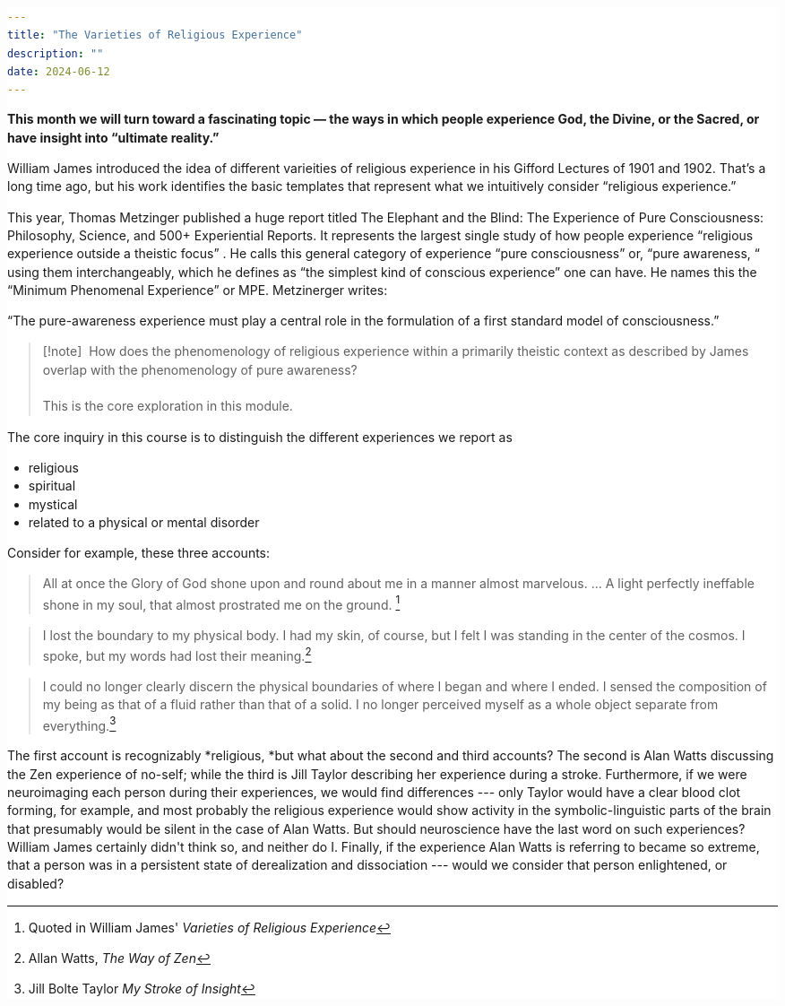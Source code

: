 ```yaml
---
title: "The Varieties of Religious Experience"
description: ""
date: 2024-06-12
---
```


**This month we will turn toward a fascinating topic — the ways in which people experience God, the Divine, or the Sacred, or have insight into “ultimate reality.”**

William James introduced the idea of different varieities of religious experience in his Gifford Lectures of 1901 and 1902. That’s a long time ago, but his work identifies the basic templates that represent what we intuitively consider “religious experience.”

This year, Thomas Metzinger published a huge report titled The Elephant and the Blind: The Experience of Pure Consciousness: Philosophy, Science, and 500+ Experiential Reports. It represents the largest single study of how people experience “religious experience outside a theistic focus” . He calls this general category of experience “pure consciousness” or, “pure awareness, “ using them interchangeably, which he defines as “the simplest kind of conscious experience” one can have. He names this the “Minimum Phenomenal Experience” or MPE. Metzinerger writes:

“The pure-awareness experience must play a central role in the formulation of a first standard model of consciousness.”

> [!note] ​
> How does the phenomenology of religious experience within a primarily theistic context as described by James overlap with the phenomenology of pure awareness? \
> \
> This is the core exploration in this module.

The core inquiry in this course is to distinguish the different experiences we report as

- religious
- spiritual
- mystical
- related to a physical or mental disorder

Consider for example, these three accounts:

> All at once the Glory of God shone upon and round about me in a manner almost marvelous. ... A light perfectly ineffable shone in my soul, that almost prostrated me on the ground. [^1]

> I lost the boundary to my physical body. I had my skin, of course, but I felt I was standing in the center of the cosmos. I spoke, but my words had lost their meaning.[^2]

> I could no longer clearly discern the physical boundaries of where I began and where I ended. I sensed the composition of my being as that of a fluid rather than that of a solid. I no longer perceived myself as a whole object separate from everything.[^3]

The first account is recognizably *religious, *but what about the second and third accounts? The second is Alan Watts discussing the Zen experience of no-self; while the third is Jill Taylor describing her experience during a stroke. Furthermore, if we were neuroimaging each person during their experiences, we would find differences --- only Taylor would have a clear blood clot forming, for example, and most probably the religious experience would show activity in the symbolic-linguistic parts of the brain that presumably would be silent in the case of Alan Watts. But should neuroscience have the last word on such experiences? William James certainly didn't think so, and neither do I. Finally, if the experience Alan Watts is referring to became so extreme, that a person was in a persistent state of derealization and dissociation --- would we consider that person enlightened, or disabled?


[^1]: Quoted in William James' *Varieties of Religious Experience*
[^2]: Allan Watts, *The Way of Zen*
[^3]: Jill Bolte Taylor *My Stroke of Insight*
